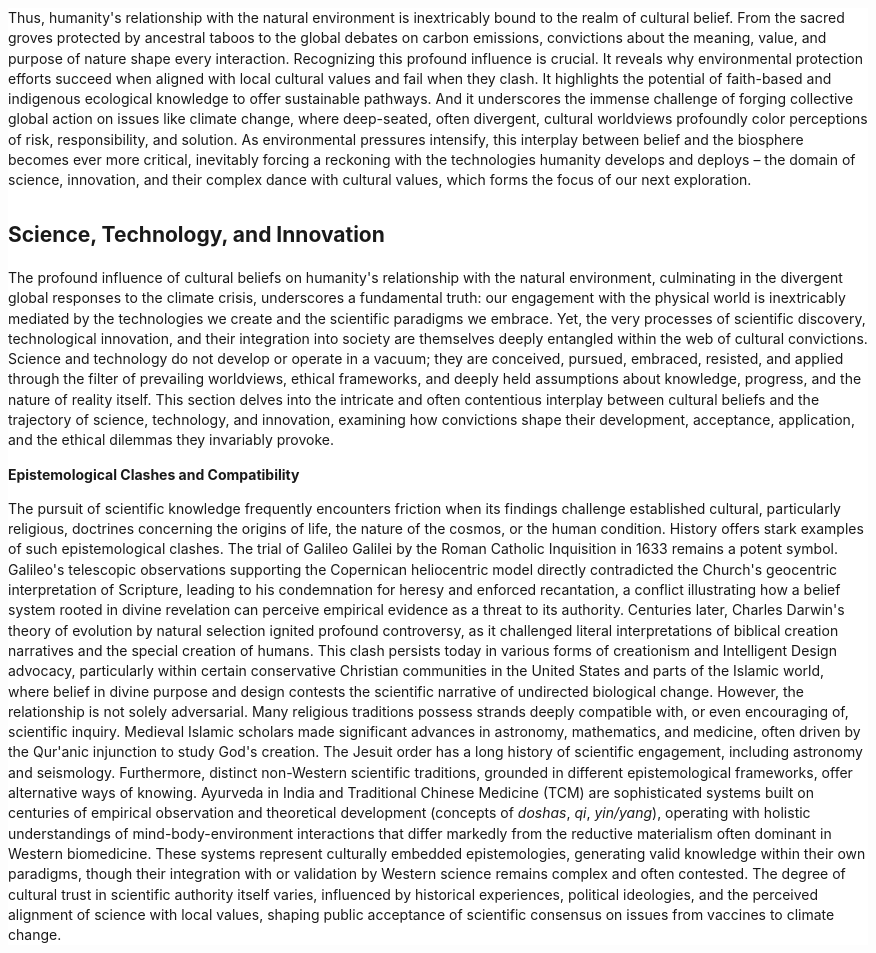 Thus, humanity's relationship with the natural environment is inextricably bound to the realm of cultural belief. From the sacred groves protected by ancestral taboos to the global debates on carbon emissions, convictions about the meaning, value, and purpose of nature shape every interaction. Recognizing this profound influence is crucial. It reveals why environmental protection efforts succeed when aligned with local cultural values and fail when they clash. It highlights the potential of faith-based and indigenous ecological knowledge to offer sustainable pathways. And it underscores the immense challenge of forging collective global action on issues like climate change, where deep-seated, often divergent, cultural worldviews profoundly color perceptions of risk, responsibility, and solution. As environmental pressures intensify, this interplay between belief and the biosphere becomes ever more critical, inevitably forcing a reckoning with the technologies humanity develops and deploys – the domain of science, innovation, and their complex dance with cultural values, which forms the focus of our next exploration.

## Science, Technology, and Innovation

The profound influence of cultural beliefs on humanity's relationship with the natural environment, culminating in the divergent global responses to the climate crisis, underscores a fundamental truth: our engagement with the physical world is inextricably mediated by the technologies we create and the scientific paradigms we embrace. Yet, the very processes of scientific discovery, technological innovation, and their integration into society are themselves deeply entangled within the web of cultural convictions. Science and technology do not develop or operate in a vacuum; they are conceived, pursued, embraced, resisted, and applied through the filter of prevailing worldviews, ethical frameworks, and deeply held assumptions about knowledge, progress, and the nature of reality itself. This section delves into the intricate and often contentious interplay between cultural beliefs and the trajectory of science, technology, and innovation, examining how convictions shape their development, acceptance, application, and the ethical dilemmas they invariably provoke.

**Epistemological Clashes and Compatibility**

The pursuit of scientific knowledge frequently encounters friction when its findings challenge established cultural, particularly religious, doctrines concerning the origins of life, the nature of the cosmos, or the human condition. History offers stark examples of such epistemological clashes. The trial of Galileo Galilei by the Roman Catholic Inquisition in 1633 remains a potent symbol. Galileo's telescopic observations supporting the Copernican heliocentric model directly contradicted the Church's geocentric interpretation of Scripture, leading to his condemnation for heresy and enforced recantation, a conflict illustrating how a belief system rooted in divine revelation can perceive empirical evidence as a threat to its authority. Centuries later, Charles Darwin's theory of evolution by natural selection ignited profound controversy, as it challenged literal interpretations of biblical creation narratives and the special creation of humans. This clash persists today in various forms of creationism and Intelligent Design advocacy, particularly within certain conservative Christian communities in the United States and parts of the Islamic world, where belief in divine purpose and design contests the scientific narrative of undirected biological change. However, the relationship is not solely adversarial. Many religious traditions possess strands deeply compatible with, or even encouraging of, scientific inquiry. Medieval Islamic scholars made significant advances in astronomy, mathematics, and medicine, often driven by the Qur'anic injunction to study God's creation. The Jesuit order has a long history of scientific engagement, including astronomy and seismology. Furthermore, distinct non-Western scientific traditions, grounded in different epistemological frameworks, offer alternative ways of knowing. Ayurveda in India and Traditional Chinese Medicine (TCM) are sophisticated systems built on centuries of empirical observation and theoretical development (concepts of *doshas*, *qi*, *yin/yang*), operating with holistic understandings of mind-body-environment interactions that differ markedly from the reductive materialism often dominant in Western biomedicine. These systems represent culturally embedded epistemologies, generating valid knowledge within their own paradigms, though their integration with or validation by Western science remains complex and often contested. The degree of cultural trust in scientific authority itself varies, influenced by historical experiences, political ideologies, and the perceived alignment of science with local values, shaping public acceptance of scientific consensus on issues from vaccines to climate change.
